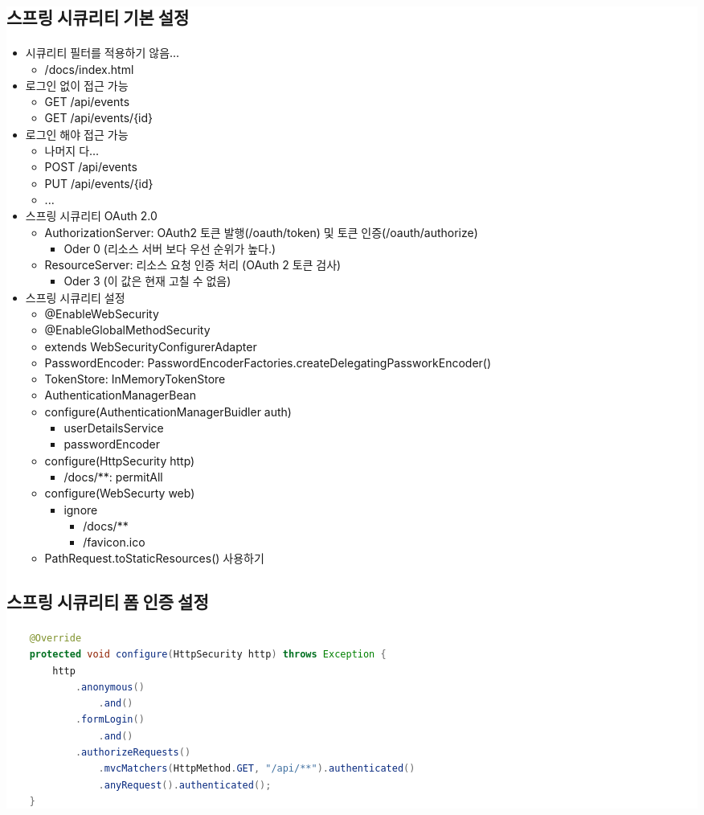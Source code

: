 ## 스프링 시큐리티 기본 설정
- 시큐리티 필터를 적용하기 않음...
  * /docs/index.html
- 로그인 없이 접근 가능
  * GET /api/events
  * GET /api/events/{id}
- 로그인 해야 접근 가능
  * 나머지 다...
  * POST /api/events
  * PUT /api/events/{id}
  * ...
- 스프링 시큐리티 OAuth 2.0
  * AuthorizationServer: OAuth2 토큰 발행(/oauth/token) 및 토큰 인증(/oauth/authorize)
    * Oder 0 (리소스 서버 보다 우선 순위가 높다.)
  * ResourceServer: 리소스 요청 인증 처리 (OAuth 2 토큰 검사)
    * Oder 3 (이 값은 현재 고칠 수 없음)
- 스프링 시큐리티 설정
  * @EnableWebSecurity
  * @EnableGlobalMethodSecurity
  * extends WebSecurityConfigurerAdapter
  * PasswordEncoder: PasswordEncoderFactories.createDelegatingPassworkEncoder()
  * TokenStore: InMemoryTokenStore
  * AuthenticationManagerBean
  * configure(AuthenticationManagerBuidler auth)
    * userDetailsService
    * passwordEncoder
  * configure(HttpSecurity http)
    * /docs/**: permitAll
  * configure(WebSecurty web)
    * ignore
      * /docs/**
      * /favicon.ico
  * PathRequest.toStaticResources() 사용하기

## 스프링 시큐리티 폼 인증 설정

  ```java
      @Override
      protected void configure(HttpSecurity http) throws Exception {
          http
              .anonymous()
                  .and()
              .formLogin()
                  .and()
              .authorizeRequests()
                  .mvcMatchers(HttpMethod.GET, "/api/**").authenticated()
                  .anyRequest().authenticated();
      }
  
  ```
